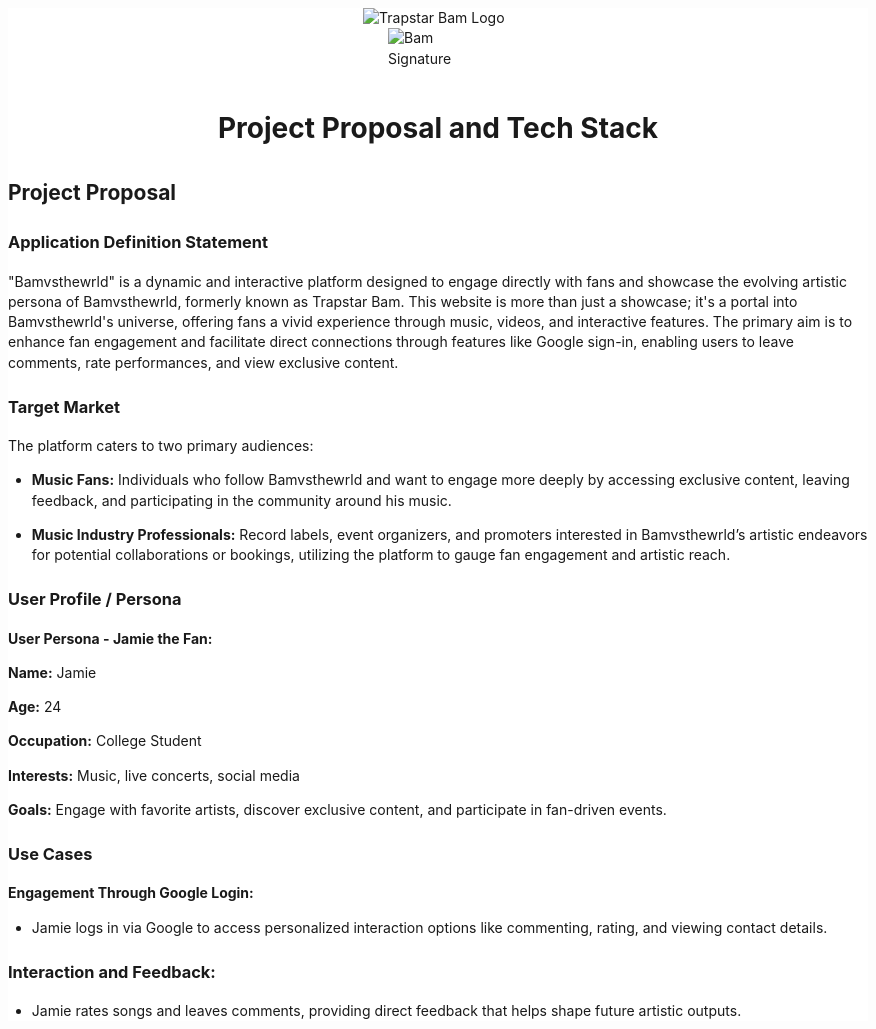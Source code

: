 <div style="display: flex; align-items: center; justify-content: center;">
  <img src="../../images//bamsignature.png" alt="Trapstar Bam Logo" width="150">
</div>

<div style="display: flex; align-items: center; justify-content: center;">
  <img src="../../images/logo.png" alt="Bam Signature" width="100px" align="center" /> 
</div>

<h1 align="center">Project Proposal and Tech Stack</h1>

## **Project Proposal**  

### **Application Definition Statement**  

"Bamvsthewrld" is a dynamic and interactive platform designed to engage directly with fans and showcase the evolving artistic persona of Bamvsthewrld, formerly known as Trapstar Bam. This website is more than just a showcase; it's a portal into Bamvsthewrld's universe, offering fans a vivid experience through music, videos, and interactive features. The primary aim is to enhance fan engagement and facilitate direct connections through features like Google sign-in, enabling users to leave comments, rate performances, and view exclusive content.

### **Target Market**
The platform caters to two primary audiences:

* **Music Fans:** Individuals who follow Bamvsthewrld and want to engage more deeply by accessing exclusive content, leaving feedback, and participating in the community around his music.

* **Music Industry Professionals:** Record labels, event organizers, and promoters interested in Bamvsthewrld’s artistic endeavors for potential collaborations or bookings, utilizing the platform to gauge fan engagement and artistic reach.

### **User Profile / Persona**
**User Persona - Jamie the Fan:**  

**Name:** Jamie

**Age:** 24

**Occupation:** College Student

**Interests:** Music, live concerts, social media

**Goals:** Engage with favorite artists, discover exclusive content, and participate in fan-driven events.

### **Use Cases**
**Engagement Through Google Login:**  

* Jamie logs in via Google to access personalized interaction options like commenting, rating, and viewing contact details.

### **Interaction and Feedback:**  
* Jamie rates songs and leaves comments, providing direct feedback that helps shape future artistic outputs.
